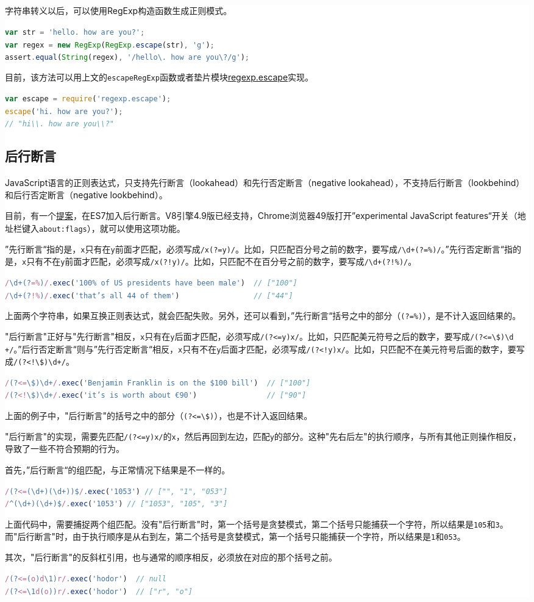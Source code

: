 字符串转义以后，可以使用RegExp构造函数生成正则模式。

```javascript
var str = 'hello. how are you?';
var regex = new RegExp(RegExp.escape(str), 'g');
assert.equal(String(regex), '/hello\. how are you\?/g');
```

目前，该方法可以用上文的`escapeRegExp`函数或者垫片模块[regexp.escape](https://github.com/ljharb/regexp.escape)实现。

```javascript
var escape = require('regexp.escape');
escape('hi. how are you?');
// "hi\\. how are you\\?"
```

## 后行断言

JavaScript语言的正则表达式，只支持先行断言（lookahead）和先行否定断言（negative lookahead），不支持后行断言（lookbehind）和后行否定断言（negative lookbehind）。

目前，有一个[提案](https://github.com/goyakin/es-regexp-lookbehind)，在ES7加入后行断言。V8引擎4.9版已经支持，Chrome浏览器49版打开”experimental JavaScript features“开关（地址栏键入`about:flags`），就可以使用这项功能。

”先行断言“指的是，`x`只有在`y`前面才匹配，必须写成`/x(?=y)/`。比如，只匹配百分号之前的数字，要写成`/\d+(?=%)/`。”先行否定断言“指的是，`x`只有不在`y`前面才匹配，必须写成`/x(?!y)/`。比如，只匹配不在百分号之前的数字，要写成`/\d+(?!%)/`。

```javascript
/\d+(?=%)/.exec('100% of US presidents have been male')  // ["100"]
/\d+(?!%)/.exec('that’s all 44 of them')                 // ["44"]
```

上面两个字符串，如果互换正则表达式，就会匹配失败。另外，还可以看到，”先行断言“括号之中的部分（`(?=%)`），是不计入返回结果的。

"后行断言"正好与"先行断言"相反，`x`只有在`y`后面才匹配，必须写成`/(?<=y)x/`。比如，只匹配美元符号之后的数字，要写成`/(?<=\$)\d+/`。”后行否定断言“则与”先行否定断言“相反，`x`只有不在`y`后面才匹配，必须写成`/(?<!y)x/`。比如，只匹配不在美元符号后面的数字，要写成`/(?<!\$)\d+/`。

```javascript
/(?<=\$)\d+/.exec('Benjamin Franklin is on the $100 bill')  // ["100"]
/(?<!\$)\d+/.exec('it’s is worth about €90')                // ["90"]
```

上面的例子中，"后行断言"的括号之中的部分（`(?<=\$)`），也是不计入返回结果。

"后行断言"的实现，需要先匹配`/(?<=y)x/`的`x`，然后再回到左边，匹配`y`的部分。这种"先右后左"的执行顺序，与所有其他正则操作相反，导致了一些不符合预期的行为。

首先，”后行断言“的组匹配，与正常情况下结果是不一样的。

```javascript
/(?<=(\d+)(\d+))$/.exec('1053') // ["", "1", "053"]
/^(\d+)(\d+)$/.exec('1053') // ["1053", "105", "3"]
```

上面代码中，需要捕捉两个组匹配。没有"后行断言"时，第一个括号是贪婪模式，第二个括号只能捕获一个字符，所以结果是`105`和`3`。而"后行断言"时，由于执行顺序是从右到左，第二个括号是贪婪模式，第一个括号只能捕获一个字符，所以结果是`1`和`053`。

其次，"后行断言"的反斜杠引用，也与通常的顺序相反，必须放在对应的那个括号之前。

```javascript
/(?<=(o)d\1)r/.exec('hodor')  // null
/(?<=\1d(o))r/.exec('hodor')  // ["r", "o"]
```

